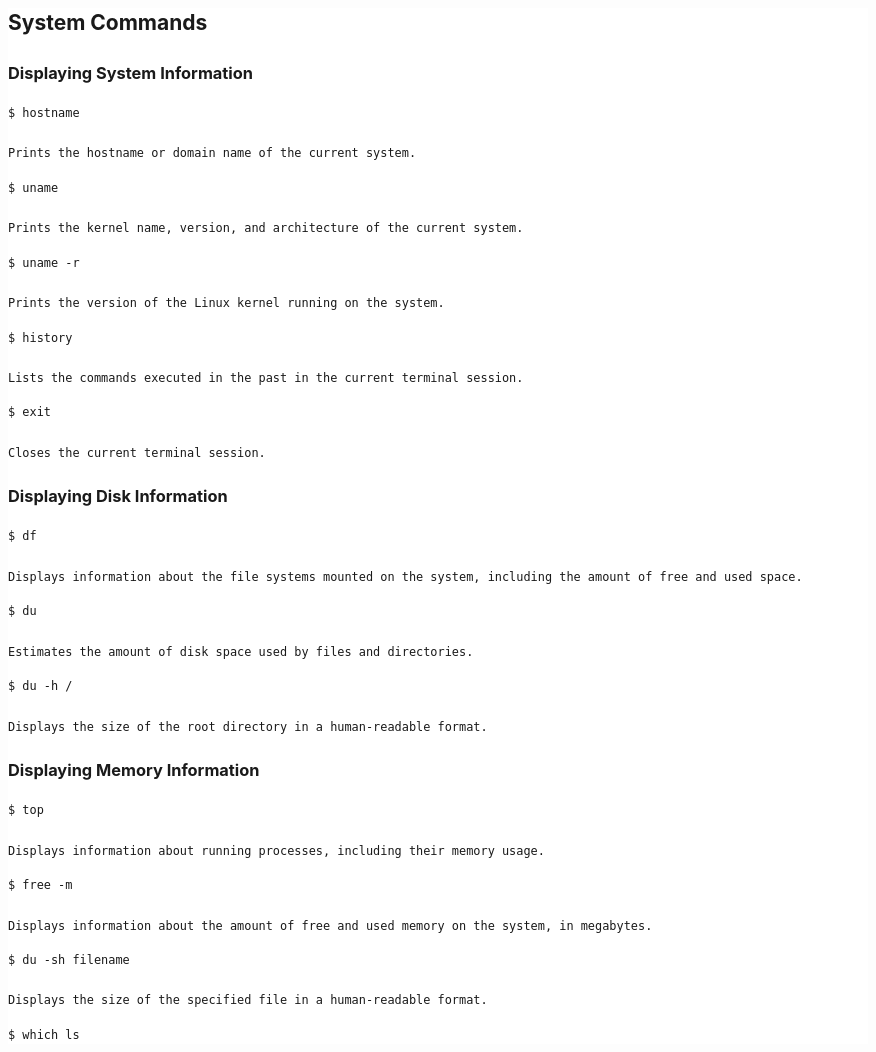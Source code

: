 ## System Commands

### Displaying System Information
~~~
$ hostname

Prints the hostname or domain name of the current system.
~~~
~~~
$ uname

Prints the kernel name, version, and architecture of the current system.
~~~
~~~
$ uname -r

Prints the version of the Linux kernel running on the system.
~~~
~~~
$ history

Lists the commands executed in the past in the current terminal session.
~~~
~~~
$ exit

Closes the current terminal session.
~~~

### Displaying Disk Information
~~~
$ df

Displays information about the file systems mounted on the system, including the amount of free and used space.
~~~
~~~
$ du

Estimates the amount of disk space used by files and directories.
~~~
~~~
$ du -h /

Displays the size of the root directory in a human-readable format.
~~~

### Displaying Memory Information
~~~
$ top

Displays information about running processes, including their memory usage.
~~~
~~~
$ free -m

Displays information about the amount of free and used memory on the system, in megabytes.
~~~
~~~
$ du -sh filename

Displays the size of the specified file in a human-readable format.
~~~
~~~
$ which ls

~~~